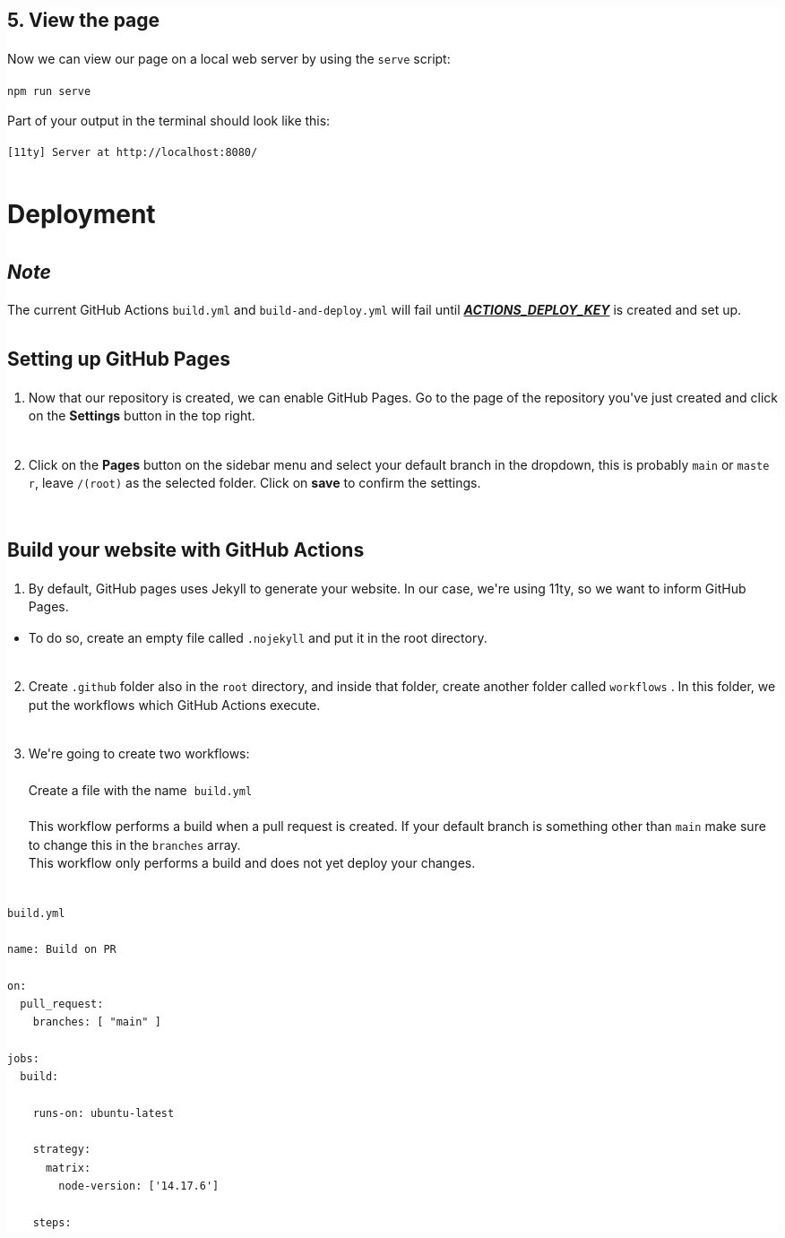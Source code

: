## 5. View the page

Now we can view our page on a local web server by using the `serve` script:

```
npm run serve
```

Part of your output in the terminal should look like this:

```
[11ty] Server at http://localhost:8080/
```

# Deployment

## ***Note***
The current GitHub Actions `build.yml` and `build-and-deploy.yml` will fail until ***[ACTIONS_DEPLOY_KEY](https://github.com/peaceiris/actions-gh-pages#%EF%B8%8F-create-ssh-deploy-key)*** is created and set up.
## Setting up GitHub Pages
 1. Now that our repository is created, we can enable GitHub Pages. Go to the page of the repository you've just created and click on the **Settings** button in the top right. </br></br>

 2. Click on the **Pages** button on the sidebar menu and select your default branch in the dropdown, this is probably `main` or `master`, leave `/(root)` as the selected folder. Click on **save** to confirm the settings.</br></br>

## Build your website with GitHub Actions
1. By default, GitHub pages uses Jekyll to generate your website. In our case, we're using 11ty, so we want to inform GitHub Pages.
  - To do so, create an empty file called `.nojekyll` and put it in the root directory. </br></br>

2. Create `.github` folder also in the ```root``` directory, and inside that folder, create another folder called `workflows` . In this folder, we put the workflows which GitHub Actions execute. </br></br>

3. We're going to create two workflows: </br></br>
Create a file with the name  `build.yml`  </br></br>
This workflow performs a build when a pull request is created.
If your default branch is something other than `main` make sure to change this in the `branches` array. </br>
This workflow only performs a build and does not yet deploy your changes.</br></br>

```
build.yml

name: Build on PR

on:
  pull_request:
    branches: [ "main" ]

jobs:
  build:

    runs-on: ubuntu-latest

    strategy:
      matrix:
        node-version: ['14.17.6']

    steps:
```